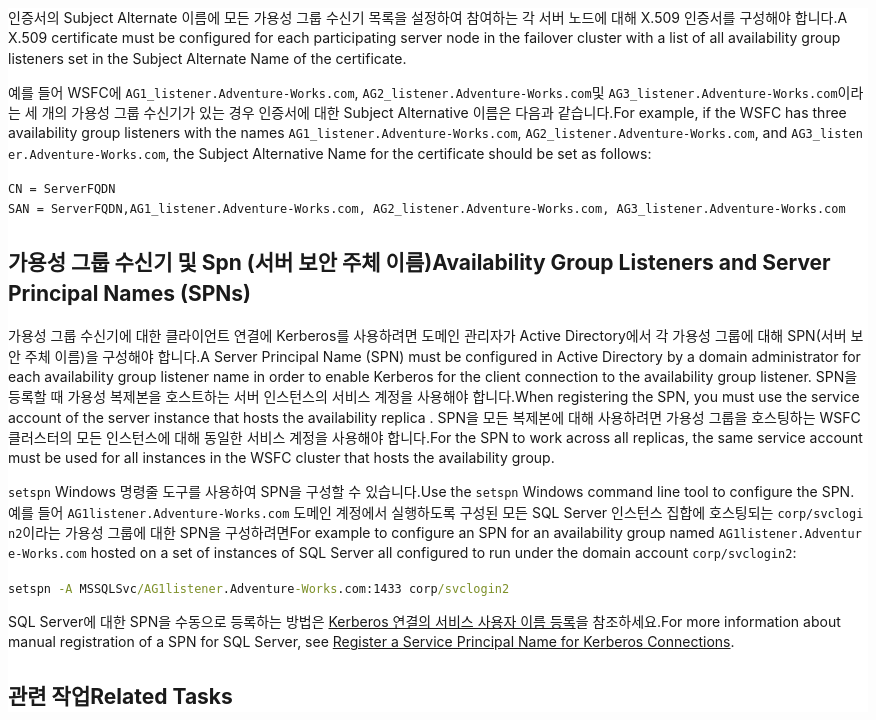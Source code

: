  <span data-ttu-id="876a2-228">인증서의 Subject Alternate 이름에 모든 가용성 그룹 수신기 목록을 설정하여 참여하는 각 서버 노드에 대해 X.509 인증서를 구성해야 합니다.</span><span class="sxs-lookup"><span data-stu-id="876a2-228">A X.509 certificate must be configured for each participating server node in the failover cluster with a list of all availability group listeners set in the Subject Alternate Name of the certificate.</span></span>  
  
 <span data-ttu-id="876a2-229">예를 들어 WSFC에 `AG1_listener.Adventure-Works.com`, `AG2_listener.Adventure-Works.com`및 `AG3_listener.Adventure-Works.com`이라는 세 개의 가용성 그룹 수신기가 있는 경우 인증서에 대한 Subject Alternative 이름은 다음과 같습니다.</span><span class="sxs-lookup"><span data-stu-id="876a2-229">For example, if the WSFC has three availability group listeners with the names `AG1_listener.Adventure-Works.com`, `AG2_listener.Adventure-Works.com`, and `AG3_listener.Adventure-Works.com`, the Subject Alternative Name for the certificate should be set as follows:</span></span>  
  
```  
CN = ServerFQDN  
SAN = ServerFQDN,AG1_listener.Adventure-Works.com, AG2_listener.Adventure-Works.com, AG3_listener.Adventure-Works.com  
```  
  
##  <a name="availability-group-listeners-and-server-principal-names-spns"></a><a name="SPNs"></a><span data-ttu-id="876a2-230">가용성 그룹 수신기 및 Spn (서버 보안 주체 이름)</span><span class="sxs-lookup"><span data-stu-id="876a2-230">Availability Group Listeners and Server Principal Names (SPNs)</span></span>  
 <span data-ttu-id="876a2-231">가용성 그룹 수신기에 대한 클라이언트 연결에 Kerberos를 사용하려면 도메인 관리자가 Active Directory에서 각 가용성 그룹에 대해 SPN(서버 보안 주체 이름)을 구성해야 합니다.</span><span class="sxs-lookup"><span data-stu-id="876a2-231">A Server Principal Name (SPN) must be configured in Active Directory by a domain administrator for each availability group listener name in order to enable Kerberos for the client connection to the availability group listener.</span></span> <span data-ttu-id="876a2-232">SPN을 등록할 때 가용성 복제본을 호스트하는 서버 인스턴스의 서비스 계정을 사용해야 합니다.</span><span class="sxs-lookup"><span data-stu-id="876a2-232">When registering the SPN, you must use the service account of the server instance that hosts the availability replica .</span></span>  <span data-ttu-id="876a2-233">SPN을 모든 복제본에 대해 사용하려면 가용성 그룹을 호스팅하는 WSFC 클러스터의 모든 인스턴스에 대해 동일한 서비스 계정을 사용해야 합니다.</span><span class="sxs-lookup"><span data-stu-id="876a2-233">For the SPN to work across all replicas, the same service account must be used for all instances in the WSFC cluster that hosts the availability group.</span></span>  
  
 <span data-ttu-id="876a2-234">`setspn` Windows 명령줄 도구를 사용하여 SPN을 구성할 수 있습니다.</span><span class="sxs-lookup"><span data-stu-id="876a2-234">Use the `setspn` Windows command line tool to configure the SPN.</span></span>  <span data-ttu-id="876a2-235">예를 들어 `AG1listener.Adventure-Works.com` 도메인 계정에서 실행하도록 구성된 모든 SQL Server 인스턴스 집합에 호스팅되는 `corp/svclogin2`이라는 가용성 그룹에 대한 SPN을 구성하려면</span><span class="sxs-lookup"><span data-stu-id="876a2-235">For example to configure an SPN for an availability group named `AG1listener.Adventure-Works.com` hosted on a set of instances of SQL Server all configured to run under the domain account `corp/svclogin2`:</span></span>  
  
```cmd
setspn -A MSSQLSvc/AG1listener.Adventure-Works.com:1433 corp/svclogin2  
```  
  
 <span data-ttu-id="876a2-236">SQL Server에 대한 SPN을 수동으로 등록하는 방법은 [Kerberos 연결의 서비스 사용자 이름 등록](configure-windows/register-a-service-principal-name-for-kerberos-connections.md)을 참조하세요.</span><span class="sxs-lookup"><span data-stu-id="876a2-236">For more information about manual registration of a SPN for SQL Server, see [Register a Service Principal Name for Kerberos Connections](configure-windows/register-a-service-principal-name-for-kerberos-connections.md).</span></span>  
  
##  <a name="related-tasks"></a><a name="RelatedTasks"></a> <span data-ttu-id="876a2-237">관련 작업</span><span class="sxs-lookup"><span data-stu-id="876a2-237">Related Tasks</span></span>  
  